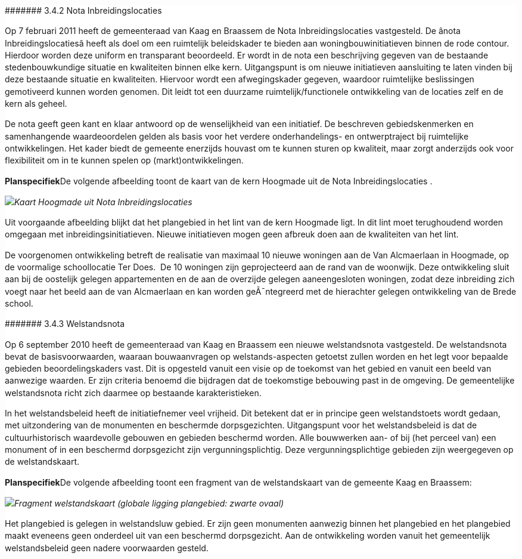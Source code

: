 ####### 3\.4\.2 Nota Inbreidingslocaties

Op 7 februari 2011 heeft de gemeenteraad van Kaag en Braassem de Nota Inbreidingslocaties vastgesteld. De ânota Inbreidingslocatiesâ heeft als doel om een ruimtelijk beleidskader te bieden aan woningbouwinitiatieven binnen de rode contour. Hierdoor worden deze uniform en transparant beoordeeld. Er wordt in de nota een beschrijving gegeven van de bestaande stedenbouwkundige situatie en kwaliteiten binnen elke kern. Uitgangspunt is om nieuwe initiatieven aansluiting te laten vinden bij deze bestaande situatie en kwaliteiten. Hiervoor wordt een afwegingskader gegeven, waardoor ruimtelijke beslissingen gemotiveerd kunnen worden genomen. Dit leidt tot een duurzame ruimtelijk/functionele ontwikkeling van de locaties zelf en de kern als geheel.

De nota geeft geen kant en klaar antwoord op de wenselijkheid van een initiatief. De beschreven gebiedskenmerken en samenhangende waardeoordelen gelden als basis voor het verdere onderhandelings\- en ontwerptraject bij ruimtelijke ontwikkelingen. Het kader biedt de gemeente enerzijds houvast om te kunnen sturen op kwaliteit, maar zorgt anderzijds ook voor flexibiliteit om in te kunnen spelen op (markt)ontwikkelingen.

**Planspecifiek**De volgende afbeelding toont de kaart van de kern Hoogmade uit de Nota Inbreidingslocaties .

![](i_NL.IMRO.1884.BPVANALCMAERLAAN-VAS1_afbeelding17.jpg)*Kaart Hoogmade uit Nota Inbreidingslocaties*

Uit voorgaande afbeelding blijkt dat het plangebied in het lint van de kern Hoogmade ligt. In dit lint moet terughoudend worden omgegaan met inbreidingsinitiatieven. Nieuwe initiatieven mogen geen afbreuk doen aan de kwaliteiten van het lint.

De voorgenomen ontwikkeling betreft de realisatie van maximaal 10 nieuwe woningen aan de Van Alcmaerlaan in Hoogmade, op de voormalige schoollocatie Ter Does.  De 10 woningen zijn geprojecteerd aan de rand van de woonwijk. Deze ontwikkeling sluit aan bij de oostelijk gelegen appartementen en de aan de overzijde gelegen aaneengesloten woningen, zodat deze inbreiding zich voegt naar het beeld aan de van Alcmaerlaan en kan worden geÃ¯ntegreerd met de hierachter gelegen ontwikkeling van de Brede school.

####### 3\.4\.3 Welstandsnota

Op 6 september 2010 heeft de gemeenteraad van Kaag en Braassem een nieuwe welstandsnota vastgesteld. De welstandsnota bevat de basisvoorwaarden, waaraan bouwaanvragen op welstands\-aspecten getoetst zullen worden en het legt voor bepaalde gebieden beoordelingskaders vast. Dit is opgesteld vanuit een visie op de toekomst van het gebied en vanuit een beeld van aanwezige waarden. Er zijn criteria benoemd die bijdragen dat de toekomstige bebouwing past in de omgeving. De gemeentelijke welstandsnota richt zich daarmee op bestaande karakteristieken.

In het welstandsbeleid heeft de initiatiefnemer veel vrijheid. Dit betekent dat er in principe geen welstandstoets wordt gedaan, met uitzondering van de monumenten en beschermde dorpsgezichten. Uitgangspunt voor het welstandsbeleid is dat de cultuurhistorisch waardevolle gebouwen en gebieden beschermd worden. Alle bouwwerken aan\- of bij (het perceel van) een monument of in een beschermd dorpsgezicht zijn vergunningsplichtig. Deze vergunningsplichtige gebieden zijn weergegeven op de welstandskaart.

**Planspecifiek**De volgende afbeelding toont een fragment van de welstandskaart van de gemeente Kaag en Braassem:

![](i_NL.IMRO.1884.BPVANALCMAERLAAN-VAS1_afbeelding25.jpg)*Fragment welstandskaart (globale ligging plangebied: zwarte ovaal)*

Het plangebied is gelegen in welstandsluw gebied. Er zijn geen monumenten aanwezig binnen het plangebied en het plangebied maakt eveneens geen onderdeel uit van een beschermd dorpsgezicht. Aan de ontwikkeling worden vanuit het gemeentelijk welstandsbeleid geen nadere voorwaarden gesteld.
